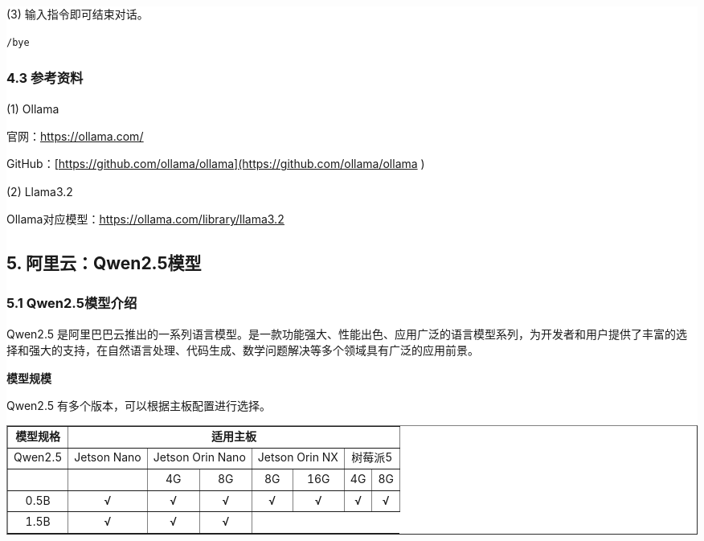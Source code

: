 (3)  输入指令即可结束对话。

```bash
/bye
```

### 4.3 参考资料 

(1) Ollama

官网：[<u>https://ollama.com/</u>](https://ollama.com/)

GitHub：[https://github.com/ollama/ollama](https://github.com/ollama/ollama )

(2) Llama3.2

Ollama对应模型：[<u>https://ollama.com/library/llama3.2</u>](https://ollama.com/library/llama3.2)

## 5. 阿里云：Qwen2.5模型

### 5.1 Qwen2.5模型介绍

Qwen2.5 是阿里巴巴云推出的一系列语言模型。是一款功能强大、性能出色、应用广泛的语言模型系列，为开发者和用户提供了丰富的选择和强大的支持，在自然语言处理、代码生成、数学问题解决等多个领域具有广泛的应用前景。

**模型规模**

Qwen2.5 有多个版本，可以根据主板配置进行选择。

<table class="docutils" border="1">
<tbody>
<tr>
<td style="text-align: center;"><strong>模型规格</strong></td>
<td style="text-align: center;" colspan="7"><strong>适用主板</strong></td>
</tr>
<tr>
<td style="text-align: center;">Qwen2.5</td>
<td style="text-align: center;">Jetson Nano</td>
<td style="text-align: center;" colspan="2">Jetson Orin Nano</td>
<td style="text-align: center;" colspan="2">Jetson Orin NX</td>
<td style="text-align: center;" colspan="2">树莓派5</td>
</tr>
<tr>
<td style="text-align: center;"></td>
<td style="text-align: center;"></td>
<td style="text-align: center;">4G</td>
<td style="text-align: center;">8G</td>
<td style="text-align: center;">8G</td>
<td style="text-align: center;">16G</td>
<td style="text-align: center;">4G</td>
<td style="text-align: center;">8G</td>
</tr>
<tr>
<td style="text-align: center;">0.5B</td>
<td style="text-align: center;">√</td>
<td style="text-align: center;">√</td>
<td style="text-align: center;">√</td>
<td style="text-align: center;">√</td>
<td style="text-align: center;">√</td>
<td style="text-align: center;">√</td>
<td style="text-align: center;">√</td>
</tr>
<tr>
<td style="text-align: center;">1.5B</td>
<td style="text-align: center;">√</td>
<td style="text-align: center;">√</td>
<td style="text-align: center;">√</td>